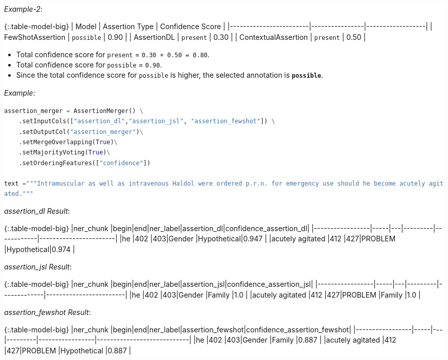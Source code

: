 *Example-2*:

{:.table-model-big}
| Model                  | Assertion Type | Confidence Score |
|------------------------|----------------|------------------|
| FewShotAssertion       | `possible`     | 0.90             |
| AssertionDL            | `present`      | 0.30             |
| ContextualAssertion    | `present`      | 0.50             |

- Total confidence score for `present` = `0.30 + 0.50 = 0.80`.
- Total confidence score for `possible` = `0.90`.
- Since the total confidence score for `possible` is higher, the selected annotation is **`possible`**.

*Example*:

```python
assertion_merger = AssertionMerger() \
    .setInputCols(["assertion_dl","assertion_jsl", "assertion_fewshot"]) \
    .setOutputCol("assertion_merger")\
    .setMergeOverlapping(True)\
    .setMajorityVoting(True)\
    .setOrderingFeatures(["confidence"])

text ="""Intramuscular as well as intravenous Haldol were ordered p.r.n. for emergency use should he become acutely agitated."""
```

*assertion_dl Result*:

{:.table-model-big}
|ner_chunk        |begin|end|ner_label|assertion_dl|confidence_assertion_dl|
|-----------------|-----|---|---------|------------|-----------------------|
|he               |402  |403|Gender   |Hypothetical|0.947                  |
|acutely agitated |412  |427|PROBLEM  |Hypothetical|0.974                  |

*assertion_jsl Result*:

{:.table-model-big}
|ner_chunk        |begin|end|ner_label|assertion_jsl|confidence_assertion_jsl|
|-----------------|-----|---|---------|-------------|------------------------|
|he               |402  |403|Gender   |Family       |1.0                     |
|acutely agitated |412  |427|PROBLEM  |Family       |1.0                     |

*assertion_fewshot Result*:

{:.table-model-big}
|ner_chunk        |begin|end|ner_label|assertion_fewshot|confidence_assertion_fewshot|
|-----------------|-----|---|---------|-----------------|----------------------------|
|he               |402  |403|Gender   |Family           |0.887                  |
|acutely agitated |412  |427|PROBLEM  |Hypothetical     |0.887                  |
